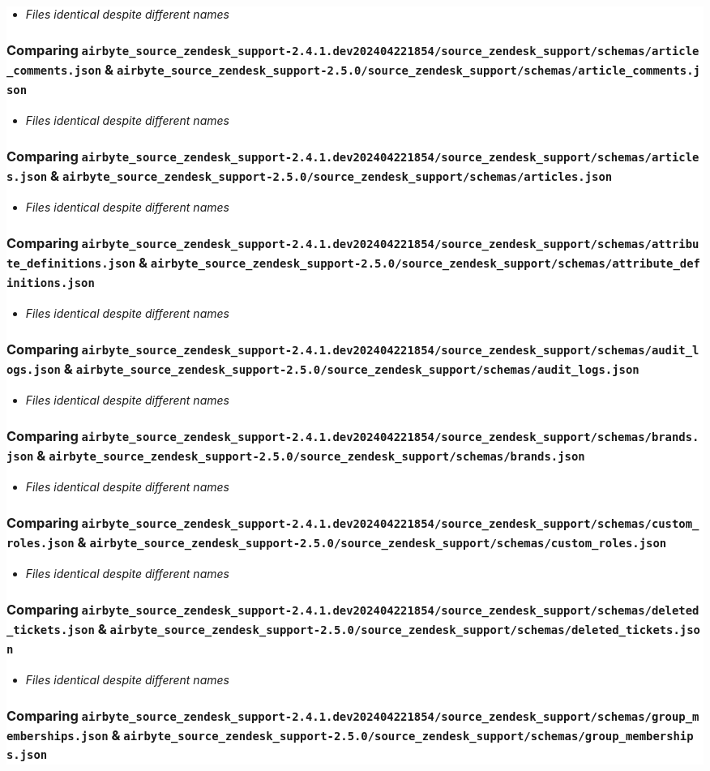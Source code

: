  * *Files identical despite different names*

### Comparing `airbyte_source_zendesk_support-2.4.1.dev202404221854/source_zendesk_support/schemas/article_comments.json` & `airbyte_source_zendesk_support-2.5.0/source_zendesk_support/schemas/article_comments.json`

 * *Files identical despite different names*

### Comparing `airbyte_source_zendesk_support-2.4.1.dev202404221854/source_zendesk_support/schemas/articles.json` & `airbyte_source_zendesk_support-2.5.0/source_zendesk_support/schemas/articles.json`

 * *Files identical despite different names*

### Comparing `airbyte_source_zendesk_support-2.4.1.dev202404221854/source_zendesk_support/schemas/attribute_definitions.json` & `airbyte_source_zendesk_support-2.5.0/source_zendesk_support/schemas/attribute_definitions.json`

 * *Files identical despite different names*

### Comparing `airbyte_source_zendesk_support-2.4.1.dev202404221854/source_zendesk_support/schemas/audit_logs.json` & `airbyte_source_zendesk_support-2.5.0/source_zendesk_support/schemas/audit_logs.json`

 * *Files identical despite different names*

### Comparing `airbyte_source_zendesk_support-2.4.1.dev202404221854/source_zendesk_support/schemas/brands.json` & `airbyte_source_zendesk_support-2.5.0/source_zendesk_support/schemas/brands.json`

 * *Files identical despite different names*

### Comparing `airbyte_source_zendesk_support-2.4.1.dev202404221854/source_zendesk_support/schemas/custom_roles.json` & `airbyte_source_zendesk_support-2.5.0/source_zendesk_support/schemas/custom_roles.json`

 * *Files identical despite different names*

### Comparing `airbyte_source_zendesk_support-2.4.1.dev202404221854/source_zendesk_support/schemas/deleted_tickets.json` & `airbyte_source_zendesk_support-2.5.0/source_zendesk_support/schemas/deleted_tickets.json`

 * *Files identical despite different names*

### Comparing `airbyte_source_zendesk_support-2.4.1.dev202404221854/source_zendesk_support/schemas/group_memberships.json` & `airbyte_source_zendesk_support-2.5.0/source_zendesk_support/schemas/group_memberships.json`
